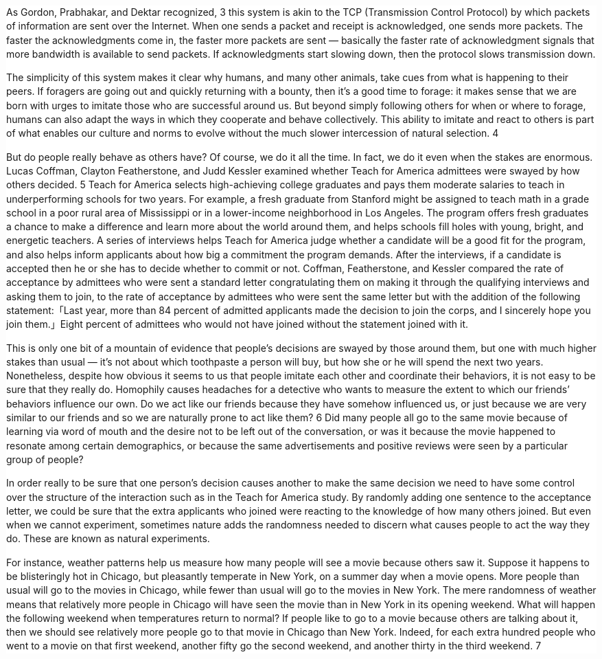 As Gordon, Prabhakar, and Dektar recognized, 3 this system is akin to the TCP (Transmission Control Protocol) by which packets of information are sent over the Internet. When one sends a packet and receipt is acknowledged, one sends more packets. The faster the acknowledgments come in, the faster more packets are sent — basically the faster rate of acknowledgment signals that more bandwidth is available to send packets. If acknowledgments start slowing down, then the protocol slows transmission down.

The simplicity of this system makes it clear why humans, and many other animals, take cues from what is happening to their peers. If foragers are going out and quickly returning with a bounty, then it’s a good time to forage: it makes sense that we are born with urges to imitate those who are successful around us. But beyond simply following others for when or where to forage, humans can also adapt the ways in which they cooperate and behave collectively. This ability to imitate and react to others is part of what enables our culture and norms to evolve without the much slower intercession of natural selection. 4

But do people really behave as others have? Of course, we do it all the time. In fact, we do it even when the stakes are enormous. Lucas Coffman, Clayton Featherstone, and Judd Kessler examined whether Teach for America admittees were swayed by how others decided. 5 Teach for America selects high-achieving college graduates and pays them moderate salaries to teach in underperforming schools for two years. For example, a fresh graduate from Stanford might be assigned to teach math in a grade school in a poor rural area of Mississippi or in a lower-income neighborhood in Los Angeles. The program offers fresh graduates a chance to make a difference and learn more about the world around them, and helps schools fill holes with young, bright, and energetic teachers. A series of interviews helps Teach for America judge whether a candidate will be a good fit for the program, and also helps inform applicants about how big a commitment the program demands. After the interviews, if a candidate is accepted then he or she has to decide whether to commit or not. Coffman, Featherstone, and Kessler compared the rate of acceptance by admittees who were sent a standard letter congratulating them on making it through the qualifying interviews and asking them to join, to the rate of acceptance by admittees who were sent the same letter but with the addition of the following statement:「Last year, more than 84 percent of admitted applicants made the decision to join the corps, and I sincerely hope you join them.」Eight percent of admittees who would not have joined without the statement joined with it.

This is only one bit of a mountain of evidence that people’s decisions are swayed by those around them, but one with much higher stakes than usual — it’s not about which toothpaste a person will buy, but how she or he will spend the next two years. Nonetheless, despite how obvious it seems to us that people imitate each other and coordinate their behaviors, it is not easy to be sure that they really do. Homophily causes headaches for a detective who wants to measure the extent to which our friends’ behaviors influence our own. Do we act like our friends because they have somehow influenced us, or just because we are very similar to our friends and so we are naturally prone to act like them? 6 Did many people all go to the same movie because of learning via word of mouth and the desire not to be left out of the conversation, or was it because the movie happened to resonate among certain demographics, or because the same advertisements and positive reviews were seen by a particular group of people?

In order really to be sure that one person’s decision causes another to make the same decision we need to have some control over the structure of the interaction such as in the Teach for America study. By randomly adding one sentence to the acceptance letter, we could be sure that the extra applicants who joined were reacting to the knowledge of how many others joined. But even when we cannot experiment, sometimes nature adds the randomness needed to discern what causes people to act the way they do. These are known as natural experiments.

For instance, weather patterns help us measure how many people will see a movie because others saw it. Suppose it happens to be blisteringly hot in Chicago, but pleasantly temperate in New York, on a summer day when a movie opens. More people than usual will go to the movies in Chicago, while fewer than usual will go to the movies in New York. The mere randomness of weather means that relatively more people in Chicago will have seen the movie than in New York in its opening weekend. What will happen the following weekend when temperatures return to normal? If people like to go to a movie because others are talking about it, then we should see relatively more people go to that movie in Chicago than New York. Indeed, for each extra hundred people who went to a movie on that first weekend, another fifty go the second weekend, and another thirty in the third weekend. 7

